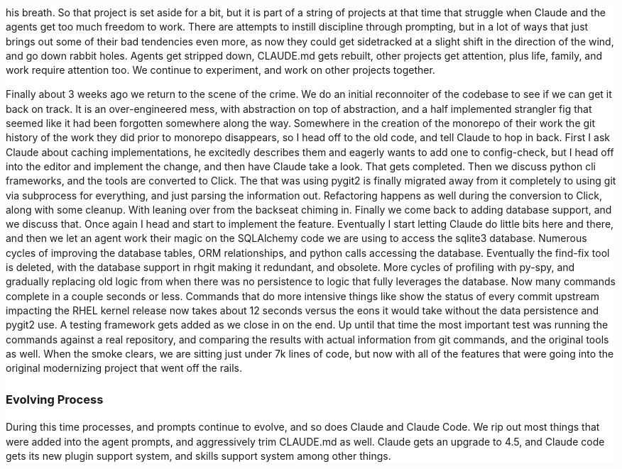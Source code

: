 his breath. So that project is set aside for a bit, but it is part of
a string of projects at that time that struggle when Claude and the
agents get too much freedom to work. There are attempts to instill
discipline through prompting, but in a lot of ways that just brings
out some of their bad tendencies even more, as now they could get
sidetracked at a slight shift in the direction of the wind, and go
down rabbit holes. Agents get stripped down, CLAUDE.md gets rebuilt,
other projects get attention, plus life, family, and work require
attention too. We continue to experiment, and work on other projects
together.

Finally about 3 weeks ago we return to the scene of the crime. We do
an initial reconnoiter of the codebase to see if we can get it back on
track. It is an over-engineered mess, with abstraction on top of
abstraction, and a half implemented strangler fig that seemed like it
had been forgotten somewhere along the way. Somewhere in the creation
of the monorepo of their work the git history of the work they did
prior to monorepo disappears, so I head off to the old code, and tell
Claude to hop in back. First I ask Claude about caching
implementations, he excitedly describes them and eagerly wants to add
one to config-check, but I head off into the editor and implement the
change, and then have Claude take a look. That gets completed. Then we
discuss python cli frameworks, and the tools are converted to
Click. The that was using pygit2 is finally migrated away from it
completely to using git via subprocess for everything, and just
parsing the information out. Refactoring happens as well during the
conversion to Click, along with some cleanup. With leaning over from
the backseat chiming in. Finally we come back to adding database
support, and we discuss that. Once again I head and start to implement
the feature. Eventually I start letting Claude do little bits here and
there, and then we let an agent work their magic on the SQLAlchemy
code we are using to access the sqlite3 database. Numerous cycles of
improving the database tables, ORM relationships, and python calls
accessing the database. Eventually the find-fix tool is deleted, with
the database support in rhgit making it redundant, and obsolete. More
cycles of profiling with py-spy, and gradually replacing old logic
from when there was no persistence to logic that fully leverages the
database. Now many commands complete in a couple seconds or
less. Commands that do more intensive things like show the status of
every commit upstream impacting the RHEL kernel release now takes
about 12 seconds versus the eons it would take without the data
persistence and pygit2 use. A testing framework gets added as we close
in on the end. Up until that time the most important test was running
the commands against a real repository, and comparing the results with
actual information from git commands, and the original tools as
well. When the smoke clears, we are sitting just under 7k lines of
code, but now with all of the features that were going into the
original modernizing project that went off the rails.

### Evolving Process

During this time processes, and prompts continue to evolve, and so
does Claude and Claude Code. We rip out most things that were added
into the agent prompts, and aggressively trim CLAUDE.md as
well. Claude gets an upgrade to 4.5, and Claude code gets its new
plugin support system, and skills support system among other things.
